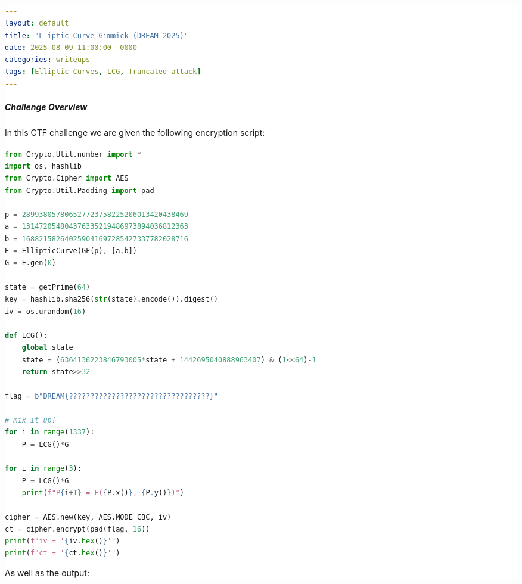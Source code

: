 ```yaml
---
layout: default
title: "L-iptic Curve Gimmick (DREAM 2025)"
date: 2025-08-09 11:00:00 -0000
categories: writeups
tags: [Elliptic Curves, LCG, Truncated attack]
---
```


##### Challenge Overview

In this CTF challenge we are given the following encryption script:

```python
from Crypto.Util.number import *
import os, hashlib
from Crypto.Cipher import AES
from Crypto.Util.Padding import pad

p = 289938057806527723758225206013420438469 
a = 131472054804376335219486973894036812363 
b = 168821582640259041697285427337782028716
E = EllipticCurve(GF(p), [a,b])
G = E.gen(0)

state = getPrime(64)
key = hashlib.sha256(str(state).encode()).digest()
iv = os.urandom(16)

def LCG():
    global state
    state = (6364136223846793005*state + 1442695040888963407) & (1<<64)-1
    return state>>32

flag = b"DREAM{?????????????????????????????????}"

# mix it up!
for i in range(1337):
    P = LCG()*G

for i in range(3):
    P = LCG()*G
    print(f"P{i+1} = E({P.x()}, {P.y()})")

cipher = AES.new(key, AES.MODE_CBC, iv)
ct = cipher.encrypt(pad(flag, 16))
print(f"iv = '{iv.hex()}'")
print(f"ct = '{ct.hex()}'")
```

As well as the output:
